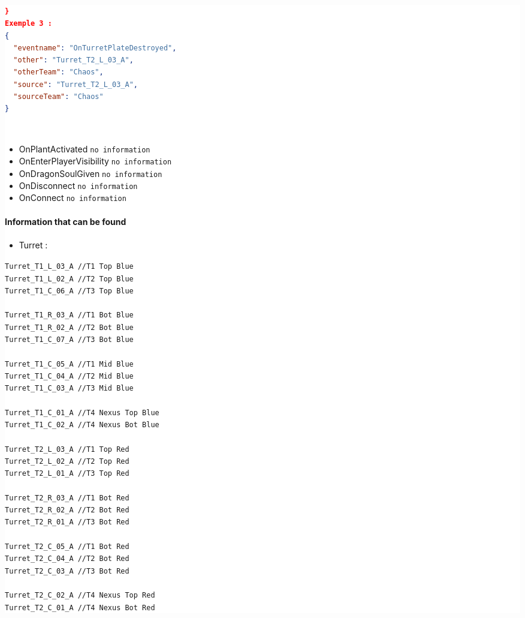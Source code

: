  ```json
  }
  Exemple 3 :
  {
  	"eventname": "OnTurretPlateDestroyed",
  	"other": "Turret_T2_L_03_A",
  	"otherTeam": "Chaos",
  	"source": "Turret_T2_L_03_A",
  	"sourceTeam": "Chaos"
  }
  ```
  </details>
<br>

- OnPlantActivated ```no information```
- OnEnterPlayerVisibility ```no information```
- OnDragonSoulGiven ```no information```
- OnDisconnect ```no information```
- OnConnect ```no information```

#### Information that can be found 
- Turret :
```
Turret_T1_L_03_A //T1 Top Blue
Turret_T1_L_02_A //T2 Top Blue
Turret_T1_C_06_A //T3 Top Blue

Turret_T1_R_03_A //T1 Bot Blue
Turret_T1_R_02_A //T2 Bot Blue
Turret_T1_C_07_A //T3 Bot Blue

Turret_T1_C_05_A //T1 Mid Blue
Turret_T1_C_04_A //T2 Mid Blue
Turret_T1_C_03_A //T3 Mid Blue

Turret_T1_C_01_A //T4 Nexus Top Blue
Turret_T1_C_02_A //T4 Nexus Bot Blue

Turret_T2_L_03_A //T1 Top Red
Turret_T2_L_02_A //T2 Top Red
Turret_T2_L_01_A //T3 Top Red

Turret_T2_R_03_A //T1 Bot Red
Turret_T2_R_02_A //T2 Bot Red
Turret_T2_R_01_A //T3 Bot Red

Turret_T2_C_05_A //T1 Bot Red
Turret_T2_C_04_A //T2 Bot Red
Turret_T2_C_03_A //T3 Bot Red

Turret_T2_C_02_A //T4 Nexus Top Red
Turret_T2_C_01_A //T4 Nexus Bot Red
```
